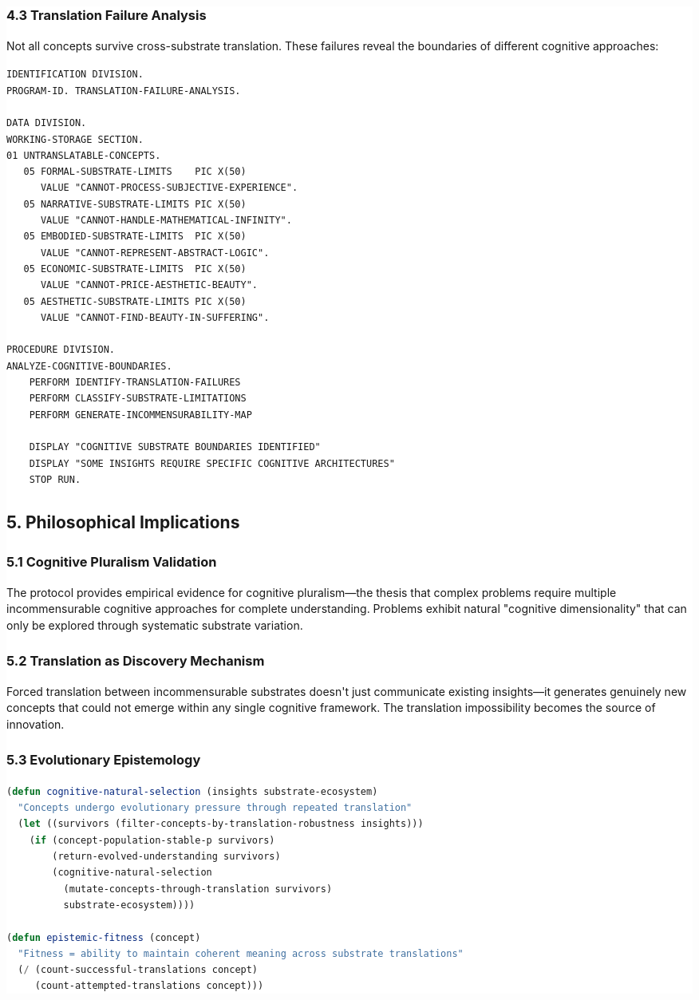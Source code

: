 ### 4.3 Translation Failure Analysis

Not all concepts survive cross-substrate translation. These failures reveal the boundaries of different cognitive approaches:

```cobol
IDENTIFICATION DIVISION.
PROGRAM-ID. TRANSLATION-FAILURE-ANALYSIS.

DATA DIVISION.
WORKING-STORAGE SECTION.
01 UNTRANSLATABLE-CONCEPTS.
   05 FORMAL-SUBSTRATE-LIMITS    PIC X(50) 
      VALUE "CANNOT-PROCESS-SUBJECTIVE-EXPERIENCE".
   05 NARRATIVE-SUBSTRATE-LIMITS PIC X(50)
      VALUE "CANNOT-HANDLE-MATHEMATICAL-INFINITY".
   05 EMBODIED-SUBSTRATE-LIMITS  PIC X(50)
      VALUE "CANNOT-REPRESENT-ABSTRACT-LOGIC".
   05 ECONOMIC-SUBSTRATE-LIMITS  PIC X(50)
      VALUE "CANNOT-PRICE-AESTHETIC-BEAUTY".
   05 AESTHETIC-SUBSTRATE-LIMITS PIC X(50)
      VALUE "CANNOT-FIND-BEAUTY-IN-SUFFERING".

PROCEDURE DIVISION.
ANALYZE-COGNITIVE-BOUNDARIES.
    PERFORM IDENTIFY-TRANSLATION-FAILURES
    PERFORM CLASSIFY-SUBSTRATE-LIMITATIONS
    PERFORM GENERATE-INCOMMENSURABILITY-MAP
    
    DISPLAY "COGNITIVE SUBSTRATE BOUNDARIES IDENTIFIED"
    DISPLAY "SOME INSIGHTS REQUIRE SPECIFIC COGNITIVE ARCHITECTURES"
    STOP RUN.
```

## 5. Philosophical Implications

### 5.1 Cognitive Pluralism Validation

The protocol provides empirical evidence for cognitive pluralism—the thesis that complex problems require multiple incommensurable cognitive approaches for complete understanding. Problems exhibit natural "cognitive dimensionality" that can only be explored through systematic substrate variation.

### 5.2 Translation as Discovery Mechanism

Forced translation between incommensurable substrates doesn't just communicate existing insights—it generates genuinely new concepts that could not emerge within any single cognitive framework. The translation impossibility becomes the source of innovation.

### 5.3 Evolutionary Epistemology

```lisp
(defun cognitive-natural-selection (insights substrate-ecosystem)
  "Concepts undergo evolutionary pressure through repeated translation"
  (let ((survivors (filter-concepts-by-translation-robustness insights)))
    (if (concept-population-stable-p survivors)
        (return-evolved-understanding survivors)
        (cognitive-natural-selection 
          (mutate-concepts-through-translation survivors)
          substrate-ecosystem))))

(defun epistemic-fitness (concept)
  "Fitness = ability to maintain coherent meaning across substrate translations"
  (/ (count-successful-translations concept)
     (count-attempted-translations concept)))
```